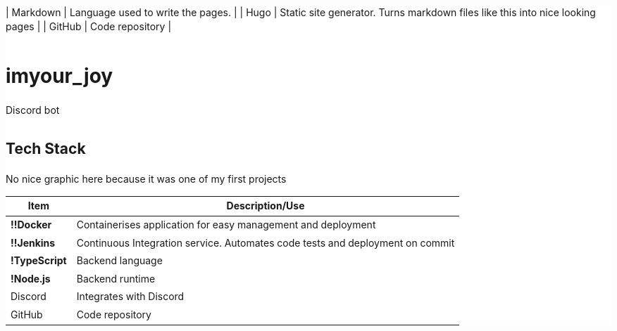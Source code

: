 | Markdown                              | Language used to write the pages.                                                                           |
| Hugo                                  | Static site generator. Turns markdown files like this into nice looking pages                               |
| GitHub                                | Code repository                                                                                             |

# imyour_joy

Discord bot

## Tech Stack

No nice graphic here because it was one of my first projects

| Item            | Description/Use                                                               |
| --------------- | ----------------------------------------------------------------------------- |
| **!!Docker**    | Containerises application for easy management and deployment                  |
| **!!Jenkins**   | Continuous Integration service. Automates code tests and deployment on commit |
| **!TypeScript** | Backend language                                                              |
| **!Node.js**    | Backend runtime                                                               |
| Discord         | Integrates with Discord                                                       |
| GitHub          | Code repository                                                               |
